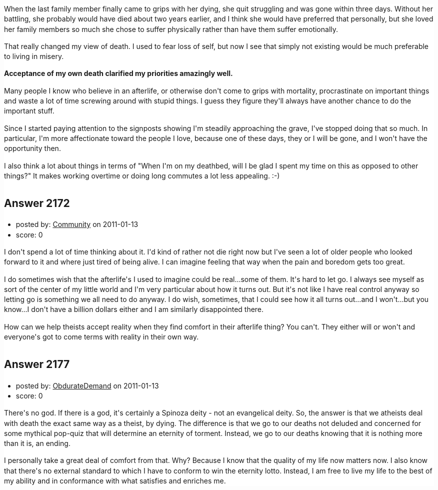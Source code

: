 When the last family member finally came to grips with her dying, she quit struggling and was gone within three days. Without her battling, she probably would have died about two years earlier, and I think she would have preferred that personally, but she loved her family members so much she chose to suffer physically rather than have them suffer emotionally.

That really changed my view of death. I used to fear loss of self, but now I see that simply not existing would be much preferable to living in misery.

**Acceptance of my own death clarified my priorities amazingly well.**

Many people I know who believe in an afterlife, or otherwise don't come to grips with mortality, procrastinate on important things and waste a lot of time screwing around with stupid things. I guess they figure they'll always have another chance to do the important stuff.

Since I started paying attention to the signposts showing I'm steadily approaching the grave, I've stopped doing that so much. In particular, I'm more affectionate toward the people I love, because one of these days, they or I will be gone, and I won't have the opportunity then.

I also think a lot about things in terms of "When I'm on my deathbed, will I be glad I spent my time on this as opposed to other things?" It makes working overtime or doing long commutes a lot less appealing. :-)



## Answer 2172

- posted by: [Community](https://stackexchange.com/users/-1/-1-community) on 2011-01-13
- score: 0

I don't spend a lot of time thinking about it.  I'd kind of rather not die right now but I've seen a lot of older people who looked forward to it and where just tired of being alive.  I can imagine feeling that way when the pain and boredom gets too great.

I do sometimes wish that the afterlife's I used to imagine could be real...some of them.  It's hard to let go.  I always see myself as sort of the center of my little world and I'm very particular about how it turns out.  But it's not like I have real control anyway so letting go is something we all need to do anyway.  I do wish, sometimes, that I could see how it all turns out...and I won't...but you know...I don't have a billion dollars either and I am similarly disappointed there.

How can we help theists accept reality when they find comfort in their afterlife thing?  You can't.  They either will or won't and everyone's got to come terms with reality in their own way.


## Answer 2177

- posted by: [ObdurateDemand](https://stackexchange.com/users/-1/524-obduratedemand) on 2011-01-13
- score: 0

There's no god.  If there is a god, it's certainly a Spinoza deity - not an evangelical deity.  So, the answer is that we atheists deal with death the exact same way as a theist, by dying.  The difference is that we go to our deaths not deluded and concerned for some mythical pop-quiz that will determine an eternity of torment.  Instead, we go to our deaths knowing that it is nothing more than it is, an ending.

I personally take a great deal of comfort from that.  Why?  Because I know that the quality of my life now matters now.  I also know that there's no external standard to which I have to conform to win the eternity lotto.  Instead, I am free to live my life to the best of my ability and in conformance with what satisfies and enriches me.
